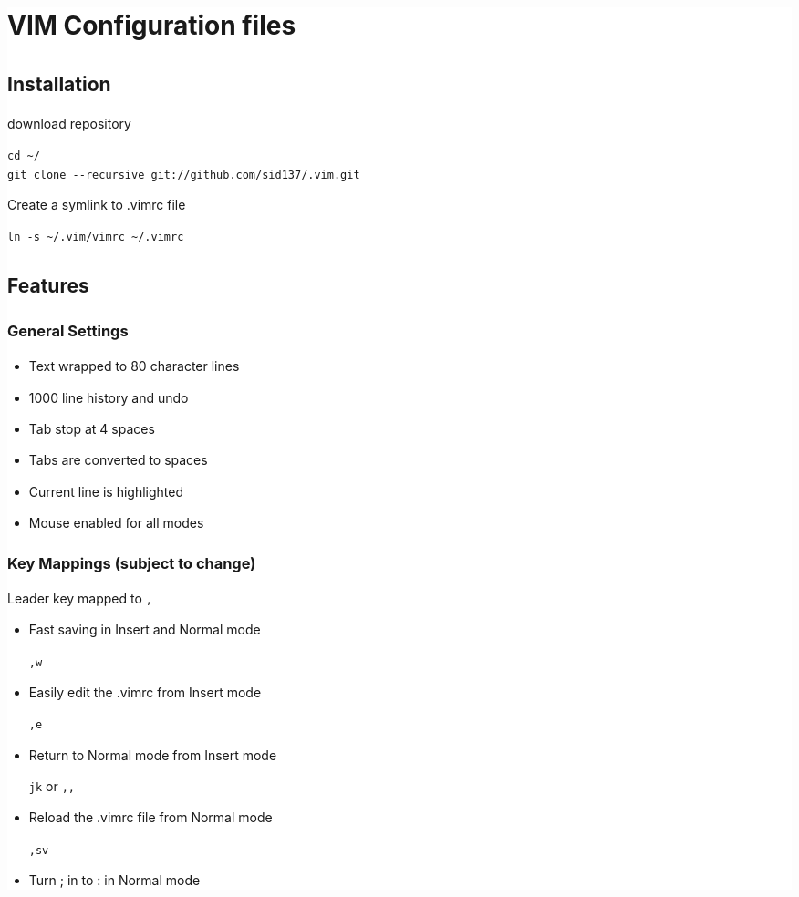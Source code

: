 # VIM Configuration files


## Installation

download repository

    cd ~/
    git clone --recursive git://github.com/sid137/.vim.git

Create a symlink to .vimrc file
    
    ln -s ~/.vim/vimrc ~/.vimrc




## Features



### General Settings

* Text wrapped to 80 character lines
  
* 1000 line history and undo

* Tab stop at 4 spaces

* Tabs are converted to spaces

* Current line is highlighted

* Mouse enabled for all modes


### Key Mappings  (subject to change)

Leader key mapped to 
    `,`


* Fast saving in Insert and Normal mode

    `,w`


* Easily edit the .vimrc from Insert mode

    `,e`


* Return to Normal mode from Insert mode

    `jk`    or  `,,`

* Reload the .vimrc file from Normal mode

    `,sv`

* Turn ; in to : in Normal mode
